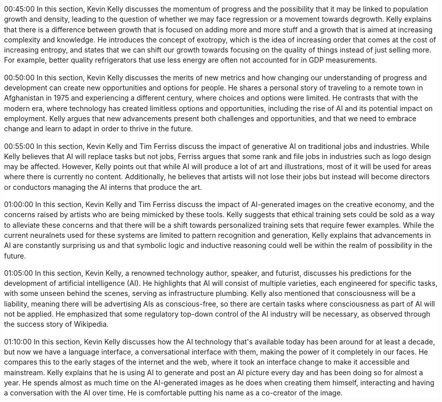 00:45:00
In this section, Kevin Kelly discusses the momentum of progress and the possibility that it may be linked to population growth and density, leading to the question of whether we may face regression or a movement towards degrowth. Kelly explains that there is a difference between growth that is focused on adding more and more stuff and a growth that is aimed at increasing complexity and knowledge. He introduces the concept of exotropy, which is the idea of increasing order that comes at the cost of increasing entropy, and states that we can shift our growth towards focusing on the quality of things instead of just selling more. For example, better quality refrigerators that use less energy are often not accounted for in GDP measurements.

00:50:00
In this section, Kevin Kelly discusses the merits of new metrics and how changing our understanding of progress and development can create new opportunities and options for people. He shares a personal story of traveling to a remote town in Afghanistan in 1975 and experiencing a different century, where choices and options were limited. He contrasts that with the modern era, where technology has created limitless options and opportunities, including the rise of AI and its potential impact on employment. Kelly argues that new advancements present both challenges and opportunities, and that we need to embrace change and learn to adapt in order to thrive in the future.

00:55:00
In this section, Kevin Kelly and Tim Ferriss discuss the impact of generative AI on traditional jobs and industries. While Kelly believes that AI will replace tasks but not jobs, Ferriss argues that some rank and file jobs in industries such as logo design may be affected. However, Kelly points out that while AI will produce a lot of art and illustrations, most of it will be used for areas where there is currently no content. Additionally, he believes that artists will not lose their jobs but instead will become directors or conductors managing the AI interns that produce the art.

01:00:00
In this section, Kevin Kelly and Tim Ferriss discuss the impact of AI-generated images on the creative economy, and the concerns raised by artists who are being mimicked by these tools. Kelly suggests that ethical training sets could be sold as a way to alleviate these concerns and that there will be a shift towards personalized training sets that require fewer examples. While the current neuralnets used for these systems are limited to pattern recognition and generation, Kelly explains that advancements in AI are constantly surprising us and that symbolic logic and inductive reasoning could well be within the realm of possibility in the future.

01:05:00
In this section, Kevin Kelly, a renowned technology author, speaker, and futurist, discusses his predictions for the development of artificial intelligence (AI). He highlights that AI will consist of multiple varieties, each engineered for specific tasks, with some unseen behind the scenes, serving as infrastructure plumbing. Kelly also mentioned that consciousness will be a liability, meaning there will be advertising AIs as conscious-free, so there are certain tasks where consciousness as part of AI will not be applied. He emphasized that some regulatory top-down control of the AI industry will be necessary, as observed through the success story of Wikipedia.

01:10:00
In this section, Kevin Kelly discusses how the AI technology that's available today has been around for at least a decade, but now we have a language interface, a conversational interface with them, making the power of it completely in our faces. He compares this to the early stages of the internet and the web, where it took an interface change to make it accessible and mainstream. Kelly explains that he is using AI to generate and post an AI picture every day and has been doing so for almost a year. He spends almost as much time on the AI-generated images as he does when creating them himself, interacting and having a conversation with the AI over time. He is comfortable putting his name as a co-creator of the image.
